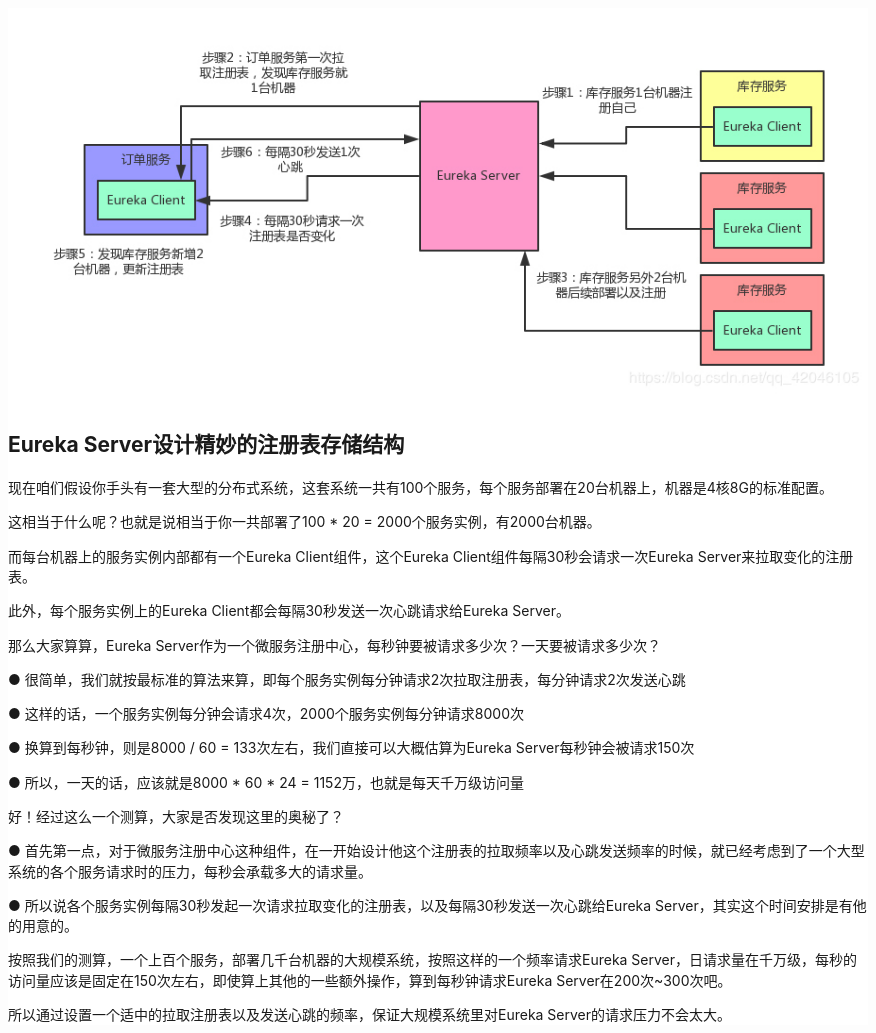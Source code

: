 ![](微服务架构系列思考-三/1.jpg)

## Eureka Server设计精妙的注册表存储结构


现在咱们假设你手头有一套大型的分布式系统，这套系统一共有100个服务，每个服务部署在20台机器上，机器是4核8G的标准配置。

这相当于什么呢？也就是说相当于你一共部署了100 * 20 = 2000个服务实例，有2000台机器。

而每台机器上的服务实例内部都有一个Eureka Client组件，这个Eureka Client组件每隔30秒会请求一次Eureka Server来拉取变化的注册表。

此外，每个服务实例上的Eureka Client都会每隔30秒发送一次心跳请求给Eureka Server。

 

那么大家算算，Eureka Server作为一个微服务注册中心，每秒钟要被请求多少次？一天要被请求多少次？

● 很简单，我们就按最标准的算法来算，即每个服务实例每分钟请求2次拉取注册表，每分钟请求2次发送心跳

● 这样的话，一个服务实例每分钟会请求4次，2000个服务实例每分钟请求8000次

● 换算到每秒钟，则是8000 / 60 = 133次左右，我们直接可以大概估算为Eureka Server每秒钟会被请求150次

● 所以，一天的话，应该就是8000 * 60 * 24 = 1152万，也就是每天千万级访问量

 好！经过这么一个测算，大家是否发现这里的奥秘了？

 

● 首先第一点，对于微服务注册中心这种组件，在一开始设计他这个注册表的拉取频率以及心跳发送频率的时候，就已经考虑到了一个大型系统的各个服务请求时的压力，每秒会承载多大的请求量。

● 所以说各个服务实例每隔30秒发起一次请求拉取变化的注册表，以及每隔30秒发送一次心跳给Eureka Server，其实这个时间安排是有他的用意的。

 

按照我们的测算，一个上百个服务，部署几千台机器的大规模系统，按照这样的一个频率请求Eureka Server，日请求量在千万级，每秒的访问量应该是固定在150次左右，即使算上其他的一些额外操作，算到每秒钟请求Eureka Server在200次~300次吧。

所以通过设置一个适中的拉取注册表以及发送心跳的频率，保证大规模系统里对Eureka Server的请求压力不会太大。
